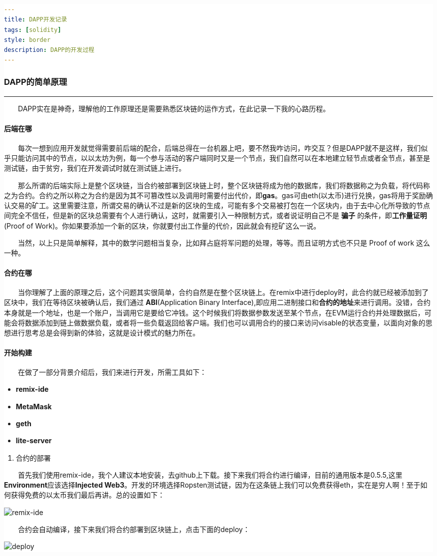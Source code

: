 ```yaml
---
title: DAPP开发记录
tags: [solidity]
style: border
description: DAPP的开发过程
---
```


### DAPP的简单原理  

---  

&emsp;&emsp;DAPP实在是神奇，理解他的工作原理还是需要熟悉区块链的运作方式，在此记录一下我的心路历程。  

#### 后端在哪  

&emsp;&emsp;每次一想到应用开发就觉得需要前后端的配合，后端总得在一台机器上吧，要不然我咋访问，咋交互？但是DAPP就不是这样，我们似乎只能访问其中的节点，以以太坊为例，每一个参与活动的客户端同时又是一个节点，我们自然可以在本地建立轻节点或者全节点，甚至是测试链，由于贫穷，我们在开发调试时就在测试链上进行。  

&emsp;&emsp;那么所谓的后端实际上是整个区块链，当合约被部署到区块链上时，整个区块链将成为他的数据库，我们将数据称之为负载，将代码称之为合约。合约之所以称之为合约是因为其不可篡改性以及调用时需要付出代价，即**gas**。gas可由eth(以太币)进行兑换，gas将用于奖励确认交易的矿工。这里需要注意，所谓交易的确认不过是新的区块的生成，可能有多个交易被打包在一个区块内，由于去中心化所导致的节点间完全不信任，但是新的区块总需要有个人进行确认，这时，就需要引入一种限制方式，或者说证明自己不是 **骗子** 的条件，即**工作量证明**(Proof of Work)。你如果要添加一个新的区块，你就要付出工作量的代价，因此就会有挖矿这么一说。  

&emsp;&emsp;当然，以上只是简单解释，其中的数学问题相当复杂，比如拜占庭将军问题的处理，等等。而且证明方式也不只是 Proof of work 这么一种。  


#### 合约在哪  

&emsp;&emsp;当你理解了上面的原理之后，这个问题其实很简单，合约自然是在整个区块链上。在remix中进行deploy时，此合约就已经被添加到了区块中，我们在等待区块被确认后，我们通过 **ABI**(Application Binary Interface),即应用二进制接口和**合约的地址**来进行调用。没错，合约本身就是一个地址，也是一个账户，当调用它是要给它冲钱。这个时候我们将数据参数发送至某个节点，在EVM运行合约并处理数据后，可能会将数据添加到链上做数据负载，或者将一些负载返回给客户端。我们也可以调用合约的接口来访问visable的状态变量，以面向对象的思想进行思考总是会得到新的体验，这就是设计模式的魅力所在。

#### 开始构建  

&emsp;&emsp;在做了一部分背景介绍后，我们来进行开发，所需工具如下：  

- **remix-ide**  

- **MetaMask**  

- **geth**  

- **lite-server**  


1. 合约的部署  

&emsp;&emsp;首先我们使用remix-ide，我个人建议本地安装，去github上下载。接下来我们将合约进行编译，目前的通用版本是0.5.5,这里**Environment**应该选择**Injected Web3**。开发的环境选择Ropsten测试链，因为在这条链上我们可以免费获得eth，实在是穷人啊！至于如何获得免费的以太币我们最后再讲。总的设置如下：  

![remix-ide](https://github.com/Explainaur/hexo-blog/blob/master/source/pictures/dapp_1.png?raw=true)  

&emsp;&emsp;合约会自动编译，接下来我们将合约部署到区块链上，点击下面的deploy：  

![deploy](https://github.com/Explainaur/hexo-blog/blob/master/source/pictures/dapp_3.png?raw=true)  
